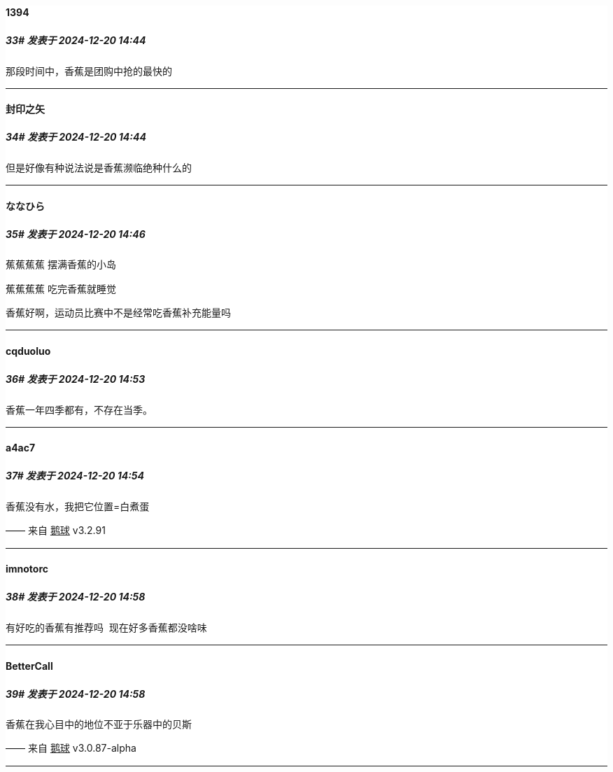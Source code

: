 ####  1394  
##### 33#       发表于 2024-12-20 14:44

那段时间中，香蕉是团购中抢的最快的

*****

####  封印之矢  
##### 34#       发表于 2024-12-20 14:44

但是好像有种说法说是香蕉濒临绝种什么的

*****

####  ななひら  
##### 35#       发表于 2024-12-20 14:46

蕉蕉蕉蕉 摆满香蕉的小岛

蕉蕉蕉蕉 吃完香蕉就睡觉

香蕉好啊，运动员比赛中不是经常吃香蕉补充能量吗

*****

####  cqduoluo  
##### 36#       发表于 2024-12-20 14:53

香蕉一年四季都有，不存在当季。

*****

####  a4ac7  
##### 37#       发表于 2024-12-20 14:54

香蕉没有水，我把它位置=白煮蛋

—— 来自 [鹅球](https://www.pgyer.com/GcUxKd4w) v3.2.91

*****

####  imnotorc  
##### 38#       发表于 2024-12-20 14:58

有好吃的香蕉有推荐吗  现在好多香蕉都没啥味

*****

####  BetterCall  
##### 39#       发表于 2024-12-20 14:58

香蕉在我心目中的地位不亚于乐器中的贝斯

—— 来自 [鹅球](https://www.pgyer.com/xfPejhuq) v3.0.87-alpha

*****
